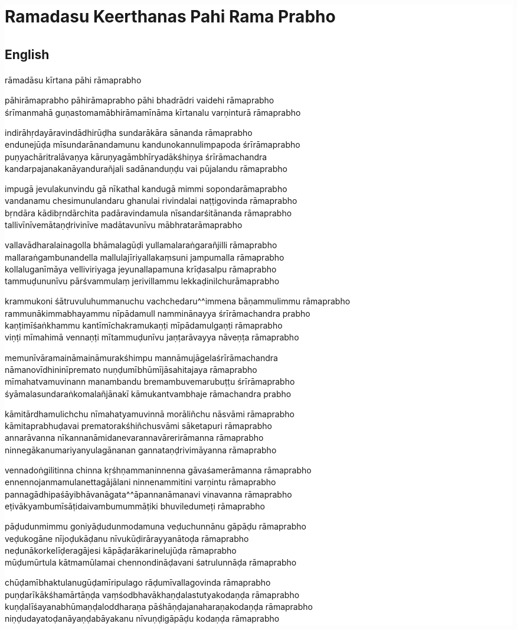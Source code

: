 # Ramadasu Keerthanas Pahi Rama Prabho


## English

rāmadāsu kīrtana pāhi rāmaprabho  

pāhirāmaprabho pāhirāmaprabho pāhi bhadrādri vaidehi rāmaprabho  
śrīmanmahā guṇastomamābhirāmamīnāma kīrtanalu varṇinturā rāmaprabho  

indirāhṛdayāravindādhirūḍha sundarākāra sānanda rāmaprabho  
endunejūḍa mīsundarānandamunu kandunokannulimpapoda śrīrāmaprabho  
puṇyachāritralāvaṇya kāruṇyagāmbhīryadākśhiṇya śrīrāmachandra  
kandarpajanakanāyandurañjali sadānanduṇḍu vai pūjalandu rāmaprabho  

impugā jevulakunvindu gā nīkathal kandugā mimmi sopondarāmaprabho  
vandanamu chesimunulandaru ghanulai rivindalai naṭṭigovinda rāmaprabho  
bṛndāra kādibṛndārchita padāravindamula nīsandarśitānanda rāmaprabho  
tallivīnīvemātaṇḍrivinīve madātavunīvu mābhratarāmaprabho  

vallavādharalainagolla bhāmalagūḍi yullamalaraṅgarañjilli rāmaprabho  
mallaraṅgambunandella mallulajīriyallakaṃsuni jampumalla rāmaprabho  
kollaluganīmāya velliviriyaga jeyunallapamuna krīḍasalpu rāmaprabho  
tammuḍununīvu pārśvammulaṃ jerivillammu lekkaḍinilchurāmaprabho  

krammukoni śātruvuluhummanuchu vachchedaru^^immena bāṇammulimmu rāmaprabho  
rammunākimmabhayammu nīpādamull namminānayya śrīrāmachandra prabho  
kaṇṭimīśaṅkhammu kantīmīchakramukaṇṭi mīpādamulgaṇṭi rāmaprabho  
viṇṭi mīmahimā vennaṇṭi mītammuḍunīvu jaṇṭarāvayya nāveṇṭa rāmaprabho  

memunīvāramaināmaināmurakśhimpu mannāmujāgelaśrīrāmachandra  
nāmanovīdhininīpremato nuṇḍumībhūmījāsahitajaya rāmaprabho  
mīmahatvamuvinann manambandu bremambuvemarubuṭṭu śrīrāmaprabho  
śyāmalasundaraṅkomalañjānakī kāmukantvambhaje rāmachandra prabho  

kāmitārdhamulichchu nīmahatyamuvinnā morāliñchu nāsvāmi rāmaprabho  
kāmitaprabhuḍavai prematorakśhiñchusvāmi sāketapuri rāmaprabho  
annarāvanna nīkannanāmidanevarannavārerirāmanna rāmaprabho  
ninnegākanumariyanyulagānanan gannataṇḍrivimāyanna rāmaprabho  

vennadoṅgilitinna chinna kṛśhṇammaninnenna gāvaśamerāmanna rāmaprabho  
ennennojanmamulanettagājālani ninnenammitini varṇintu rāmaprabho  
pannagādhipaśāyibhāvanāgata^^āpannanāmanavi vinavanna rāmaprabho  
eṭivākyambumīsāṭidaivambumummāṭiki bhuviledumeṭi rāmaprabho  

pāḍudunmimmu goniyāḍudunmodamuna veḍuchunnānu gāpāḍu rāmaprabho  
veḍukogāne nījoḍukāḍanu nīvukūḍirārayyanātoḍa rāmaprabho  
neḍunākorkelīḍeragājesi kāpāḍarākarinelujūḍa rāmaprabho  
mūḍumūrtula kātmamūlamai chennondināḍavani śatrulunnāḍa rāmaprabho  

chūḍamībhaktulanugūḍamīripulago rāḍumīvallagovinda rāmaprabho  
puṇḍarīkākśhamārtāṇḍa vaṃśodbhavākhaṇḍalastutyakodaṇḍa rāmaprabho  
kuṇḍalīśayanabhūmaṇḍaloddharaṇa pāśhāṇḍajanaharaṇakodaṇḍa rāmaprabho  
niṇḍudayatoḍanāyaṇḍabāyakanu nīvuṇḍigāpāḍu kodaṇḍa rāmaprabho  
